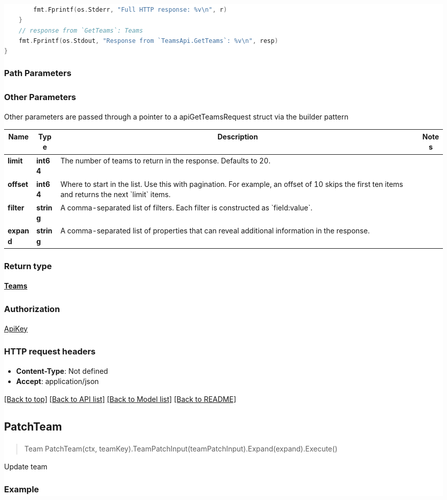 ```go
		fmt.Fprintf(os.Stderr, "Full HTTP response: %v\n", r)
	}
	// response from `GetTeams`: Teams
	fmt.Fprintf(os.Stdout, "Response from `TeamsApi.GetTeams`: %v\n", resp)
}
```

### Path Parameters



### Other Parameters

Other parameters are passed through a pointer to a apiGetTeamsRequest struct via the builder pattern


Name | Type | Description  | Notes
------------- | ------------- | ------------- | -------------
 **limit** | **int64** | The number of teams to return in the response. Defaults to 20. | 
 **offset** | **int64** | Where to start in the list. Use this with pagination. For example, an offset of 10 skips the first ten items and returns the next &#x60;limit&#x60; items. | 
 **filter** | **string** | A comma-separated list of filters. Each filter is constructed as &#x60;field:value&#x60;. | 
 **expand** | **string** | A comma-separated list of properties that can reveal additional information in the response. | 

### Return type

[**Teams**](Teams.md)

### Authorization

[ApiKey](../README.md#ApiKey)

### HTTP request headers

- **Content-Type**: Not defined
- **Accept**: application/json

[[Back to top]](#) [[Back to API list]](../README.md#documentation-for-api-endpoints)
[[Back to Model list]](../README.md#documentation-for-models)
[[Back to README]](../README.md)


## PatchTeam

> Team PatchTeam(ctx, teamKey).TeamPatchInput(teamPatchInput).Expand(expand).Execute()

Update team



### Example
